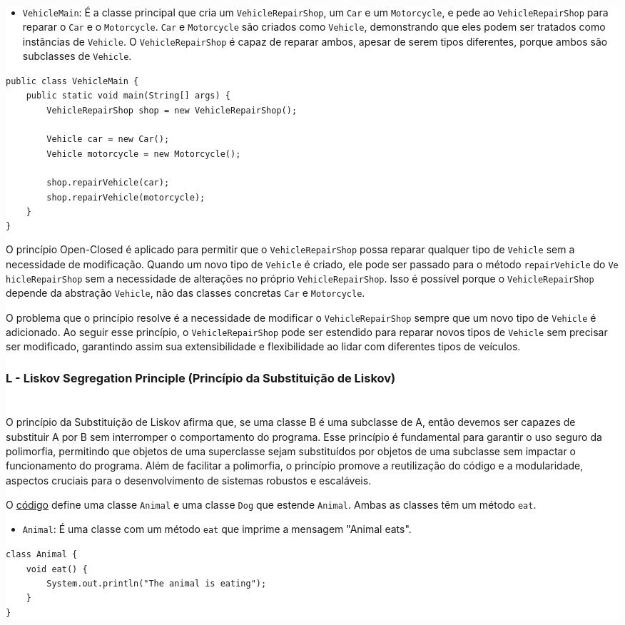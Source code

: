 - `VehicleMain`:  É a classe principal que cria um `VehicleRepairShop`, um `Car` e um `Motorcycle`, e pede ao `VehicleRepairShop` para reparar o `Car` e o `Motorcycle`. `Car` e `Motorcycle` são criados como `Vehicle`, demonstrando que eles podem ser tratados como instâncias de `Vehicle`. O `VehicleRepairShop` é capaz de reparar ambos, apesar de serem tipos diferentes, porque ambos são subclasses de `Vehicle`.

```
public class VehicleMain {
    public static void main(String[] args) {
        VehicleRepairShop shop = new VehicleRepairShop();

        Vehicle car = new Car();
        Vehicle motorcycle = new Motorcycle();

        shop.repairVehicle(car);
        shop.repairVehicle(motorcycle);
    }
}
```

O princípio Open-Closed é aplicado para permitir que o `VehicleRepairShop` possa reparar qualquer tipo de `Vehicle` sem a necessidade de modificação. Quando um novo tipo de `Vehicle` é criado, ele pode ser passado para o método `repairVehicle` do `VehicleRepairShop` sem a necessidade de alterações no próprio `VehicleRepairShop`. Isso é possível porque o `VehicleRepairShop` depende da abstração `Vehicle`, não das classes concretas `Car` e `Motorcycle`.

O problema que o princípio resolve é a necessidade de modificar o `VehicleRepairShop` sempre que um novo tipo de `Vehicle` é adicionado. Ao seguir esse princípio, o `VehicleRepairShop` pode ser estendido para reparar novos tipos de `Vehicle` sem precisar ser modificado, garantindo assim sua extensibilidade e flexibilidade ao lidar com diferentes tipos de veículos.

### L - Liskov Segregation Principle (Princípio da Substituição de Liskov)
#

O princípio da Substituição de Liskov afirma que, se uma classe B é uma subclasse de A, então devemos ser capazes de substituir A por B sem interromper o comportamento do programa. Esse princípio é fundamental para garantir o uso seguro da polimorfia, permitindo que objetos de uma superclasse sejam substituídos por objetos de uma subclasse sem impactar o funcionamento do programa. Além de facilitar a polimorfia, o princípio promove a reutilização do código e a modularidade, aspectos cruciais para o desenvolvimento de sistemas robustos e escaláveis.

O [código](./AnimalMain.java) define uma classe `Animal` e uma classe `Dog` que estende `Animal`. Ambas as classes têm um método `eat`.

- `Animal`: É uma classe com um método `eat` que imprime a mensagem "Animal eats".

```
class Animal {
    void eat() {
        System.out.println("The animal is eating");
    }
}
```
